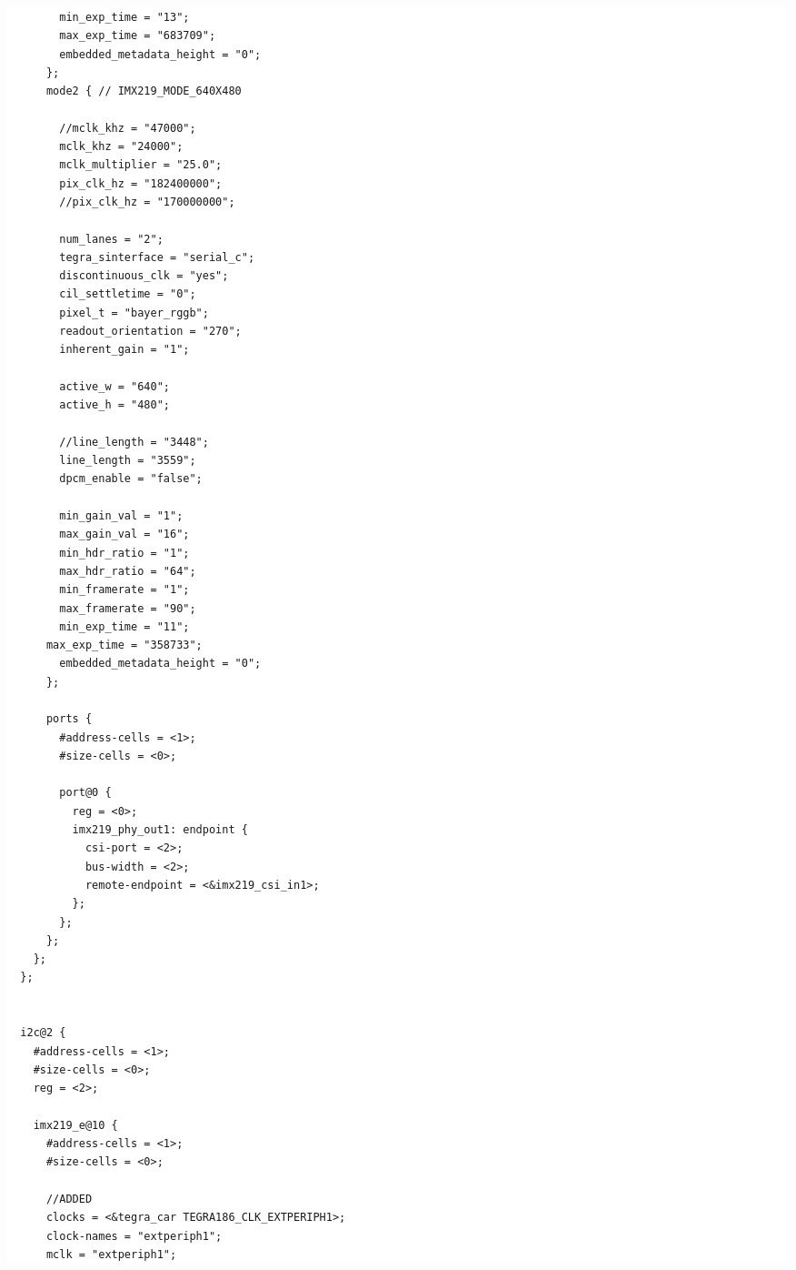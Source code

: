             min_exp_time = "13";
            max_exp_time = "683709";
            embedded_metadata_height = "0";
          };
          mode2 { // IMX219_MODE_640X480

            //mclk_khz = "47000";
            mclk_khz = "24000";
            mclk_multiplier = "25.0";
            pix_clk_hz = "182400000";
            //pix_clk_hz = "170000000";

            num_lanes = "2";
            tegra_sinterface = "serial_c";
            discontinuous_clk = "yes";
            cil_settletime = "0";
            pixel_t = "bayer_rggb";
            readout_orientation = "270";
            inherent_gain = "1";

            active_w = "640";
            active_h = "480";

            //line_length = "3448";
            line_length = "3559";
            dpcm_enable = "false";

            min_gain_val = "1";
            max_gain_val = "16";
            min_hdr_ratio = "1";
            max_hdr_ratio = "64";
            min_framerate = "1";
            max_framerate = "90";
            min_exp_time = "11";
          max_exp_time = "358733";
            embedded_metadata_height = "0";
          };

          ports {
            #address-cells = <1>;
            #size-cells = <0>;

            port@0 {
              reg = <0>;
              imx219_phy_out1: endpoint {
                csi-port = <2>;
                bus-width = <2>;
                remote-endpoint = <&imx219_csi_in1>;
              };
            };
          };
        };
      };


      i2c@2 {
        #address-cells = <1>;
        #size-cells = <0>;
        reg = <2>;

        imx219_e@10 {
          #address-cells = <1>;
          #size-cells = <0>;

          //ADDED
          clocks = <&tegra_car TEGRA186_CLK_EXTPERIPH1>;
          clock-names = "extperiph1";
          mclk = "extperiph1";